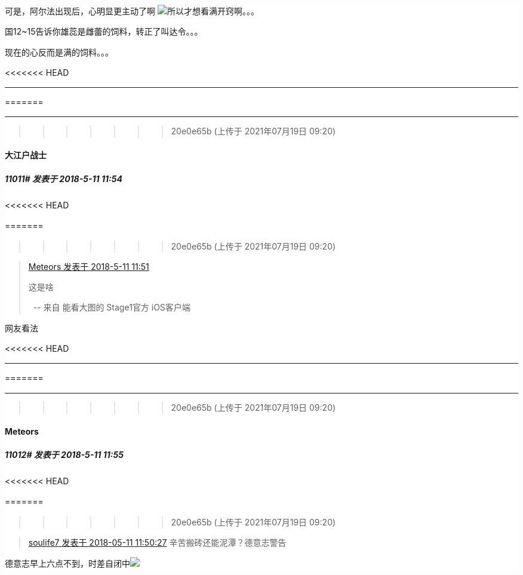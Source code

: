 可是，阿尔法出现后，心明显更主动了啊</blockquote>
<img src="https://static.saraba1st.com/image/smiley/face2017/037.png" referrerpolicy="no-referrer">所以才想看满开窍啊。。。


国12~15告诉你雄蕊是雌蕾的饲料，转正了叫达令。。。


现在的心反而是满的饲料。。。


<<<<<<< HEAD





*****
=======
*****
>>>>>>> 20e0e65b (上传于 2021年07月19日 09:20)

####  大江户战士  
##### 11011#       发表于 2018-5-11 11:54


<<<<<<< HEAD

=======
>>>>>>> 20e0e65b (上传于 2021年07月19日 09:20)
<blockquote><a href="httphttps://bbs.saraba1st.com/2b/forum.php?mod=redirect&amp;goto=findpost&amp;pid=39556432&amp;ptid=1646735" target="_blank">Meteors 发表于 2018-5-11 11:51</a>

这是啥


  -- 来自 能看大图的 Stage1官方 iOS客户端</blockquote>
网友看法


<<<<<<< HEAD





*****
=======
*****
>>>>>>> 20e0e65b (上传于 2021年07月19日 09:20)

####  Meteors  
##### 11012#       发表于 2018-5-11 11:55


<<<<<<< HEAD

=======
>>>>>>> 20e0e65b (上传于 2021年07月19日 09:20)
<blockquote><a href="httphttps://bbs.saraba1st.com/2b/forum.php?mod=redirect&amp;goto=findpost&amp;pid=39556419&amp;ptid=1646735" target="_blank">soulife7 发表于 2018-05-11 11:50:27</a>
辛苦搬砖还能泥潭？德意志警告</blockquote>德意志早上六点不到，时差自闭中<img src="https://static.saraba1st.com/image/smiley/face2017/081.png" referrerpolicy="no-referrer">
